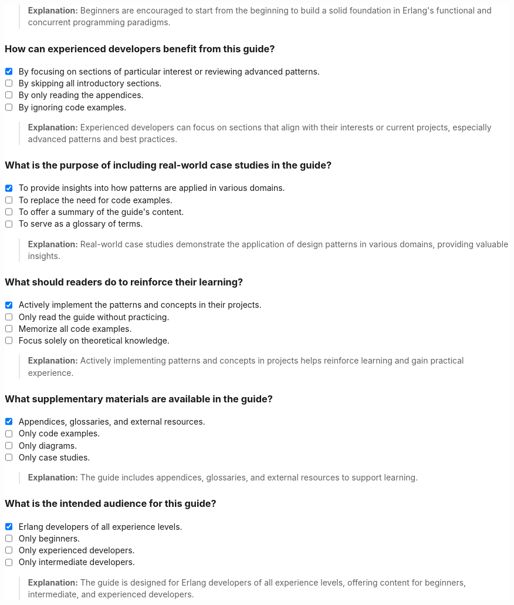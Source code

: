 > **Explanation:** Beginners are encouraged to start from the beginning to build a solid foundation in Erlang's functional and concurrent programming paradigms.

### How can experienced developers benefit from this guide?

- [x] By focusing on sections of particular interest or reviewing advanced patterns.
- [ ] By skipping all introductory sections.
- [ ] By only reading the appendices.
- [ ] By ignoring code examples.

> **Explanation:** Experienced developers can focus on sections that align with their interests or current projects, especially advanced patterns and best practices.

### What is the purpose of including real-world case studies in the guide?

- [x] To provide insights into how patterns are applied in various domains.
- [ ] To replace the need for code examples.
- [ ] To offer a summary of the guide's content.
- [ ] To serve as a glossary of terms.

> **Explanation:** Real-world case studies demonstrate the application of design patterns in various domains, providing valuable insights.

### What should readers do to reinforce their learning?

- [x] Actively implement the patterns and concepts in their projects.
- [ ] Only read the guide without practicing.
- [ ] Memorize all code examples.
- [ ] Focus solely on theoretical knowledge.

> **Explanation:** Actively implementing patterns and concepts in projects helps reinforce learning and gain practical experience.

### What supplementary materials are available in the guide?

- [x] Appendices, glossaries, and external resources.
- [ ] Only code examples.
- [ ] Only diagrams.
- [ ] Only case studies.

> **Explanation:** The guide includes appendices, glossaries, and external resources to support learning.

### What is the intended audience for this guide?

- [x] Erlang developers of all experience levels.
- [ ] Only beginners.
- [ ] Only experienced developers.
- [ ] Only intermediate developers.

> **Explanation:** The guide is designed for Erlang developers of all experience levels, offering content for beginners, intermediate, and experienced developers.
